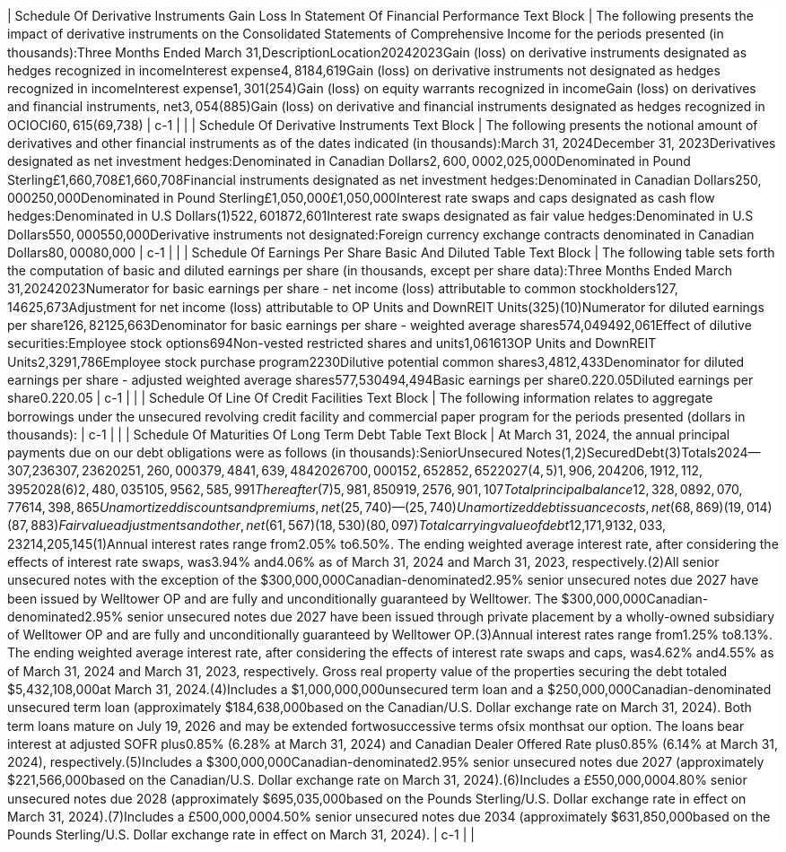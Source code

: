 | Schedule Of Derivative Instruments Gain Loss In Statement Of Financial Performance Text Block | The following presents the impact of derivative instruments on the Consolidated Statements of Comprehensive Income for the periods presented (in thousands):Three Months Ended March 31,DescriptionLocation20242023Gain (loss) on derivative instruments designated as hedges recognized in incomeInterest expense$4,818$4,619Gain (loss) on derivative instruments not designated as hedges recognized in incomeInterest expense$1,301$(254)Gain (loss) on equity warrants recognized in incomeGain (loss) on derivatives and financial instruments, net$3,054$(885)Gain (loss) on derivative and financial instruments designated as hedges recognized in OCIOCI$60,615$(69,738) | c-1 |  |
| Schedule Of Derivative Instruments Text Block | The following presents the notional amount of derivatives and other financial instruments as of the dates indicated (in thousands):March 31, 2024December 31, 2023Derivatives designated as net investment hedges:Denominated in Canadian Dollars$2,600,000$2,025,000Denominated in Pound Sterling£1,660,708£1,660,708Financial instruments designated as net investment hedges:Denominated in Canadian Dollars$250,000$250,000Denominated in Pound Sterling£1,050,000£1,050,000Interest rate swaps and caps designated as cash flow hedges:Denominated in U.S Dollars(1)$522,601$872,601Interest rate swaps designated as fair value hedges:Denominated in U.S Dollars$550,000$550,000Derivative instruments not designated:Foreign currency exchange contracts denominated in Canadian Dollars$80,000$80,000 | c-1 |  |
| Schedule Of Earnings Per Share Basic And Diluted Table Text Block | The following table sets forth the computation of basic and diluted earnings per share (in thousands, except per share data):Three Months Ended March 31,20242023Numerator for basic earnings per share - net income (loss) attributable to common stockholders$127,146$25,673Adjustment for net income (loss) attributable to OP Units and DownREIT Units(325)(10)Numerator for diluted earnings per share$126,821$25,663Denominator for basic earnings per share - weighted average shares574,049492,061Effect of dilutive securities:Employee stock options694Non-vested restricted shares and units1,061613OP Units and DownREIT Units2,3291,786Employee stock purchase program2230Dilutive potential common shares3,4812,433Denominator for diluted earnings per share - adjusted weighted average shares577,530494,494Basic earnings per share$0.22$0.05Diluted earnings per share$0.22$0.05 | c-1 |  |
| Schedule Of Line Of Credit Facilities Text Block | The following information relates to aggregate borrowings under the unsecured revolving credit facility and commercial paper program for the periods presented (dollars in thousands): | c-1 |  |
| Schedule Of Maturities Of Long Term Debt Table Text Block | At March 31, 2024, the annual principal payments due on our debt obligations were as follows (in thousands):SeniorUnsecured Notes(1,2)SecuredDebt(3)Totals2024$—$307,236$307,23620251,260,000379,4841,639,4842026700,000152,652852,6522027(4,5)1,906,204206,1912,112,3952028(6)2,480,035105,9562,585,991Thereafter(7)5,981,850919,2576,901,107Total principal balance12,328,0892,070,77614,398,865Unamortized discounts and premiums, net(25,740)—(25,740)Unamortized debt issuance costs, net(68,869)(19,014)(87,883)Fair value adjustments and other, net(61,567)(18,530)(80,097)Total carrying value of debt$12,171,913$2,033,232$14,205,145(1)Annual interest rates range from2.05% to6.50%. The ending weighted average interest rate, after considering the effects of interest rate swaps, was3.94% and4.06% as of March 31, 2024 and March 31, 2023, respectively.(2)All senior unsecured notes with the exception of the $300,000,000Canadian-denominated2.95% senior unsecured notes due 2027 have been issued by Welltower OP and are fully and unconditionally guaranteed by Welltower. The $300,000,000Canadian-denominated2.95% senior unsecured notes due 2027 have been issued through private placement by a wholly-owned subsidiary of Welltower OP and are fully and unconditionally guaranteed by Welltower OP.(3)Annual interest rates range from1.25% to8.13%. The ending weighted average interest rate, after considering the effects of interest rate swaps and caps, was4.62% and4.55% as of March 31, 2024 and March 31, 2023, respectively. Gross real property value of the properties securing the debt totaled $5,432,108,000at March 31, 2024.(4)Includes a $1,000,000,000unsecured term loan and a $250,000,000Canadian-denominated unsecured term loan (approximately $184,638,000based on the Canadian/U.S. Dollar exchange rate on March 31, 2024). Both term loans mature on July 19, 2026 and may be extended fortwosuccessive terms ofsix monthsat our option. The loans bear interest at adjusted SOFR plus0.85% (6.28% at March 31, 2024) and Canadian Dealer Offered Rate plus0.85% (6.14% at March 31, 2024), respectively.(5)Includes a $300,000,000Canadian-denominated2.95% senior unsecured notes due 2027 (approximately $221,566,000based on the Canadian/U.S. Dollar exchange rate on March 31, 2024).(6)Includes a £550,000,0004.80% senior unsecured notes due 2028 (approximately $695,035,000based on the Pounds Sterling/U.S. Dollar exchange rate in effect on March 31, 2024).(7)Includes a £500,000,0004.50% senior unsecured notes due 2034 (approximately $631,850,000based on the Pounds Sterling/U.S. Dollar exchange rate in effect on March 31, 2024). | c-1 |  |